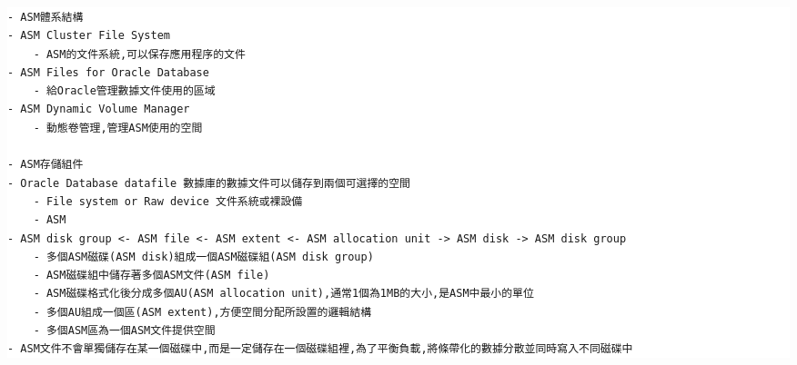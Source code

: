     - ASM體系結構
	- ASM Cluster File System
	    - ASM的文件系統,可以保存應用程序的文件 
	- ASM Files for Oracle Database
	    - 給Oracle管理數據文件使用的區域
	- ASM Dynamic Volume Manager
	    - 動態卷管理,管理ASM使用的空間

    - ASM存儲組件
	- Oracle Database datafile 數據庫的數據文件可以儲存到兩個可選擇的空間
	    - File system or Raw device 文件系統或裸設備
	    - ASM
	- ASM disk group <- ASM file <- ASM extent <- ASM allocation unit -> ASM disk -> ASM disk group
	    - 多個ASM磁碟(ASM disk)組成一個ASM磁碟組(ASM disk group)
	    - ASM磁碟組中儲存著多個ASM文件(ASM file)
	    - ASM磁碟格式化後分成多個AU(ASM allocation unit),通常1個為1MB的大小,是ASM中最小的單位
	    - 多個AU組成一個區(ASM extent),方便空間分配所設置的邏輯結構
	    - 多個ASM區為一個ASM文件提供空間
	- ASM文件不會單獨儲存在某一個磁碟中,而是一定儲存在一個磁碟組裡,為了平衡負載,將條帶化的數據分散並同時寫入不同磁碟中
